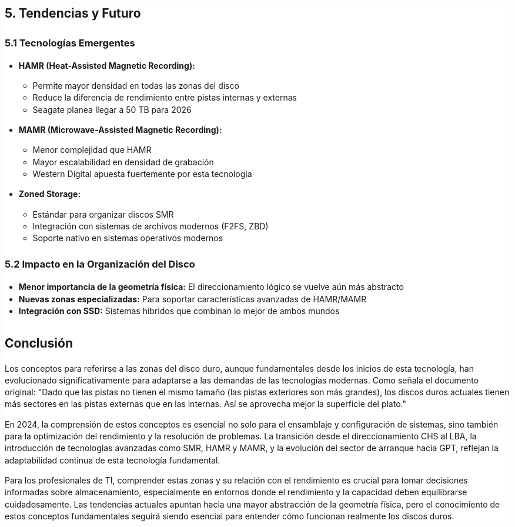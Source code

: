 ## 5. Tendencias y Futuro

### 5.1 Tecnologías Emergentes

- **HAMR (Heat-Assisted Magnetic Recording):**
  - Permite mayor densidad en todas las zonas del disco
  - Reduce la diferencia de rendimiento entre pistas internas y externas
  - Seagate planea llegar a 50 TB para 2026

- **MAMR (Microwave-Assisted Magnetic Recording):**
  - Menor complejidad que HAMR
  - Mayor escalabilidad en densidad de grabación
  - Western Digital apuesta fuertemente por esta tecnología

- **Zoned Storage:**
  - Estándar para organizar discos SMR
  - Integración con sistemas de archivos modernos (F2FS, ZBD)
  - Soporte nativo en sistemas operativos modernos

### 5.2 Impacto en la Organización del Disco

- **Menor importancia de la geometría física:** El direccionamiento lógico se vuelve aún más abstracto
- **Nuevas zonas especializadas:** Para soportar características avanzadas de HAMR/MAMR
- **Integración con SSD:** Sistemas híbridos que combinan lo mejor de ambos mundos

## Conclusión

Los conceptos para referirse a las zonas del disco duro, aunque fundamentales desde los inicios de esta tecnología, han evolucionado significativamente para adaptarse a las demandas de las tecnologías modernas. Como señala el documento original: "Dado que las pistas no tienen el mismo tamaño (las pistas exteriores son más grandes), los discos duros actuales tienen más sectores en las pistas externas que en las internas. Así se aprovecha mejor la superficie del plato."

En 2024, la comprensión de estos conceptos es esencial no solo para el ensamblaje y configuración de sistemas, sino también para la optimización del rendimiento y la resolución de problemas. La transición desde el direccionamiento CHS al LBA, la introducción de tecnologías avanzadas como SMR, HAMR y MAMR, y la evolución del sector de arranque hacia GPT, reflejan la adaptabilidad continua de esta tecnología fundamental.

Para los profesionales de TI, comprender estas zonas y su relación con el rendimiento es crucial para tomar decisiones informadas sobre almacenamiento, especialmente en entornos donde el rendimiento y la capacidad deben equilibrarse cuidadosamente. Las tendencias actuales apuntan hacia una mayor abstracción de la geometría física, pero el conocimiento de estos conceptos fundamentales seguirá siendo esencial para entender cómo funcionan realmente los discos duros.
